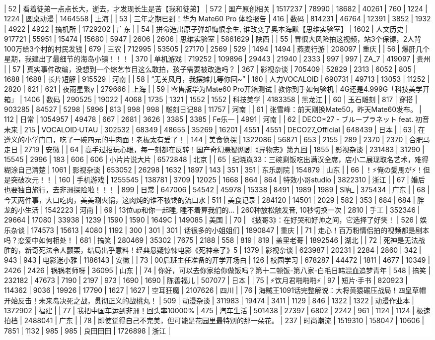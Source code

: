 |  52 | 看着徒弟一点点长大，逝去，才发现长生是苦【我和徒弟】                                                       |   572      | 国产原创相关        |  1517237 |  78990 |  18682 |  40261 |    760 |  1224 |  1224 | 圆桌动漫            |  1464558 | 上海     |
|  53 | 三年之期已到！华为 Mate60 Pro 体验报告                                                        |   416      | 数码            |   814231 |  46764 |  12391 |   3852 |   1932 |  4922 |  4922 | 搞机所             |  1729202 | 广东     |
|  54 | 拼命造出原子弹却悔恨余生, 谁改变了奥本海默【思维实验室】                                                    |  1602      | 人文历史          |   917721 |  55951 |  15474 |  15680 |   5947 |  2606 |  2606 | 思维实验室           |  5861629 | 陕西     |
|  55 | 冒很大风险拍这视频，站3个保镖，2人背100万给3个村的村民发钱                                                 |   679      | 三农            |   712995 |  53505 |  27170 |   2569 |    529 |  1494 |  1494 | 燕麦行游            |   208097 | 重庆     |
|  56 | 爆肝几个星期，我建出了最细节的海岛小镇！！！                                                           |   370      | 单机游戏          |   719252 | 109896 |  29443 |  21940 |   2333 |   997 |   997 | ZA_7            |   419097 | 贵州     |
|  57 | 真实事件改编，没想到一个综艺节目这么敢拍，孩子需要被改造吗？                                                   |   367      | 影视杂谈          |   705409 |  52829 |   2313 |   6052 |    805 |  1688 |  1688 | 长片短解            |   915529 | 河南     |
|  58 | “无关风月，我摆摊儿等你回~”                                                                  |   160      | 人力VOCALOID    |   690731 |  49713 |  13053 |  11252 |   2820 |   621 |   621 | 夜雨星繁y           |   279666 | 上海     |
|  59 | 零售版华为Mate60 Pro开箱测试 | 教你到手如何验机 | 4G还是4.999G「科技美学开箱」                              |  1406      | 数码            |   290525 |  19022 |   4068 |   1735 |   1321 |  1552 |  1552 | 科技美学            |  4183358 | 黑龙江    |
|  60 | 玉石雕刻                                                                             |   817      | 穿搭            |   903285 |  84527 |   5298 |   5896 |    813 |   998 |   998 | 雕刻日记88          |    11757 | 河南     |
|  61 | 张雪峰：前天刚换Mate50，昨天Mate60发布。                                                       |   112      | 日常            |  1054957 |  49478 |    667 |   2681 |   3626 |  3385 |  3385 | Fe乐一            |     4991 | 河南     |
|  62 | DECO*27 - ブループラネット feat. 初音未来                                                    |   215      | VOCALOID·UTAU |   302532 |  68349 |  48655 |  35269 |  16201 |  4551 |  4551 | DECO27_Official |   648439 | 日本     |
|  63 | 在遵义的小学门口，吃了一碗四元的牛肉面！老板太有爱了！                                                      |   144      | 美食侦探          |  1322086 |  56871 |    653 |   2155 |    289 |  2370 |  2370 | 合肥马走日           |     2719 | 安徽     |
|  64 | 高手过招玩心眼，每一刻都在反转！国产奇幻悬疑网剧《异物志》第九回                                                 |  1855      | 影视杂谈          |   231483 |  31290 |  15545 |   2996 |    183 |   606 |   606 | 小片片说大片          |  6572848 | 北京     |
|  65 | 纪晓岚33：三碗剩饭吃出满汉全席，店小二展现取名艺术，难得糊涂自己清楚                                              |  1061      | 影视杂谈          |   653052 |  26298 |   1632 |   1897 |    143 |   351 |   351 | 东乐剧院            |   154879 | 山东     |
|  66 | ！⚡俺の愛馬が⚡！但是突破次元！！                                                                |   160      | 手机游戏          |  1255545 | 138781 |   3709 |  12025 |   1668 |   864 |   864 | 特效小哥studio      |  3822310 | 浙江     |
|  67 | 婚后也要独自旅行，去非洲探险啦！！！                                                               |   899      | 日常            |   647006 |  54542 |  45978 |  15338 |   8491 |  1989 |  1989 | S呐_             |   375434 | 广东     |
|  68 | 今天两件事，大口吃肉，美美涮火锅，这肉炖的谁不被馋的流口水                                                    |   511      | 美食记录          |   284120 |  14501 |   2029 |    582 |    353 |   684 |   684 | 胖龙的小生活          |  1542223 | 河南     |
|  69 | 13位up和你一起睡, 睡不着算我们的... | 260种放松触发音, 10秒切换一次                                      |  2810      | 手工            |   352346 |  29664 |  17080 |  33938 |   1239 |  1590 |  1590 | 1649C           |   149085 | 美国     |
|  70 | 《披哥3》：在好哭和好帅之间，它选择了好笑！                                                           |   526      | 娱乐杂谈          |   174573 |  15613 |   4080 |   1192 |    300 |   301 |   301 | 话很多的小姐姐们        |  1890847 | 重庆     |
|  71 | 走心！百万粉情侣拍的视频都是剧本吗？恋爱中如何相处！                                                       |   681      | 搞笑            |   280469 |  35302 |   7675 |   2188 |    558 |   819 |   819 | 盖里老哥            |  1892546 | 湖北     |
|  72 | 死神是无法战胜的，新奇死法令人颤栗，结局出乎意料！经典悬疑惊悚电影《死神来了》5                                         |  1379      | 影视杂谈          |   623987 |  20231 |   2284 |   2860 |    342 |   943 |   943 | 电影迷小雅           |  1186143 | 安徽     |
|  73 | 00后班主任准备的开学开场白                                                                   |   126      | 校园学习          |   678287 |  44472 |   1811 |   4677 |  10349 |  2426 |  2426 | 锅锅老师呀           |    36095 | 山东     |
|  74 | 你好，可以去你家给你做饭吗？第十二顿饭-第八家-白毛日韩混血追梦青年                                               |   548      | 搞笑            |   232182 |  47673 |   7190 |   2197 |    973 |  1690 |  1690 | 陈善福儿            |   507077 | 日本     |
|  75 | ⚡饮月君啪啪啪⚡                                                                         |    97      | 短片·手书         |   820923 | 114362 |   9036 |  19926 |  17790 |  1627 |  1627 | 空耳狂魔            |  2107626 | 四川     |
|  76 | 海贼王1091话完整解说：大将黄猿碾压战局！四皇草帽开始反击！未来岛决死之战，贯彻正义的战桃丸！                                 |   509      | 动漫杂谈          |   311983 |  19474 |   3411 |   1129 |    846 |  1322 |  1322 | 动漫作业本           |  1372902 | 福建     |
|  77 | 我把中国车运到非洲！回头率10000%                                                              |   475      | 汽车生活          |   501438 |  27397 |   6802 |   2242 |    961 |  1124 |  1124 | 极速拍档            |  2488041 | 广东     |
|  78 | 即使觉得自己不完美，但可能是花园里最特别的那一朵花。                                                       |   237      | 时尚潮流          |  1519310 | 158047 |  10606 |   7851 |   1132 |   985 |   985 | 良田田田            |  1726898 | 浙江     |